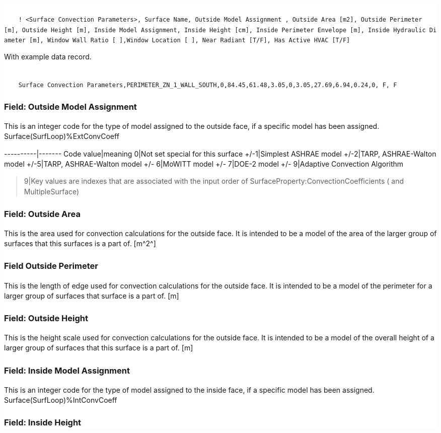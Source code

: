 ~~~~~~~~~~~~~~~~~~~~

    ! <Surface Convection Parameters>, Surface Name, Outside Model Assignment , Outside Area [m2], Outside Perimeter [m], Outside Height [m], Inside Model Assignment, Inside Height [cm], Inside Perimeter Envelope [m], Inside Hydraulic Diameter [m], Window Wall Ratio [ ],Window Location [ ], Near Radiant [T/F], Has Active HVAC [T/F]
~~~~~~~~~~~~~~~~~~~~

With example data record.

~~~~~~~~~~~~~~~~~~~~

    Surface Convection Parameters,PERIMETER_ZN_1_WALL_SOUTH,0,84.45,61.48,3.05,0,3.05,27.69,6.94,0.24,0, F, F
~~~~~~~~~~~~~~~~~~~~

### Field: Outside Model Assignment

This is an integer code for the type of model assigned to the outside face, if a specific model has been assigned. Surface(SurfLoop)%ExtConvCoeff

----------|-------
Code value|meaning
0|Not set special for this surface
+/-1|Simplest ASHRAE model
+/-2|TARP, ASHRAE-Walton model
+/-5|TARP, ASHRAE-Walton model
+/- 6|MoWITT model
+/- 7|DOE-2 model
+/- 9|Adaptive Convection Algorithm
>9|Key values are indexes that are associated with the input order of SurfaceProperty:ConvectionCoefficients ( and MultipleSurface)

### Field: Outside Area

This is the area used for convection calculations for the outside face.  It is intended to be a model of the area of the larger group of surfaces that this surfaces is a part of. [m^2^]

### Field Outside Perimeter

This is the length of edge used for convection calculations for the outside face.  It is intended to be a model of the perimeter for a larger group of surfaces that surface is a part of.  [m]

### Field: Outside Height

This is the height scale used for convection calculations for the outside face.  It is intended to be a model of the overall height of a larger group of surfaces that this surface is a part of. [m]

### Field: Inside Model Assignment

 This is an integer code for the type of model assigned to the inside face, if a specific model has been assigned. Surface(SurfLoop)%IntConvCoeff

### Field: Inside Height
